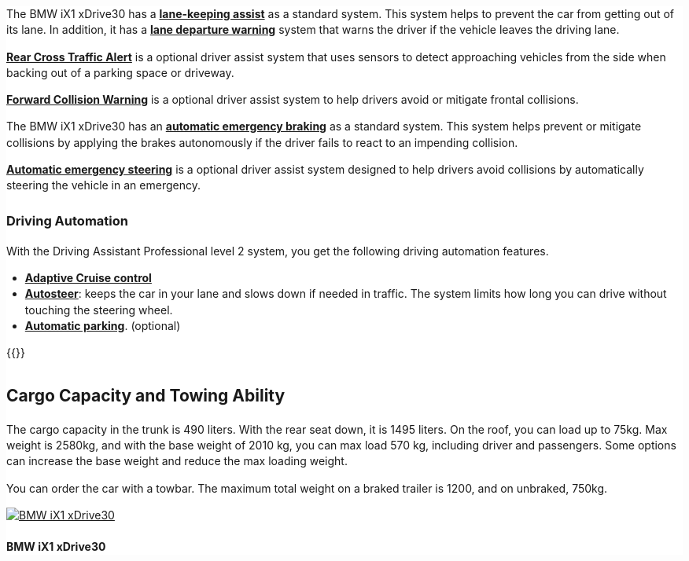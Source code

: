 The BMW iX1 xDrive30 has a [**lane-keeping assist**](../../../../technology/driverassistance/lanekeepingassist/)  as a standard system. This system helps to prevent the car from getting out of its lane. In addition, it has a [**lane departure warning**](../../../../technology/driverassistance/lanedeparturewarning/) system that warns the driver if the vehicle leaves the driving lane.

[**Rear Cross Traffic Alert**](../../../../technology/driverassistance/rearcrosstrafficalert/) is a optional driver assist system that uses sensors to detect approaching vehicles from the side when backing out of a parking space or driveway. 

[**Forward Collision Warning**](../../../../technology/driverassistance/forwardcollisionwarning/) is a optional driver assist system to help drivers avoid or mitigate frontal collisions. 

The BMW iX1 xDrive30 has an [**automatic emergency braking**](../../../../technology/driverassistance/automaticemergencybraking/)  as a standard system. This system helps prevent or mitigate collisions by applying the brakes autonomously if the driver fails to react to an impending collision.

[**Automatic emergency steering**](../../../../technology/driverassistance/automaticemergencysteering/) is a optional  driver assist system designed to help drivers avoid collisions by automatically steering the vehicle in an emergency. 

### Driving Automation



With the Driving Assistant Professional  level 2 system, you get the following driving automation features. 
- [**Adaptive Cruise control**](../../../../technology/driverassistance/adaptivecruisecontrol/) 
- [**Autosteer**](../../../../technology/driverassistance/autosteer/): keeps the car in your lane and slows down if needed in traffic. The system limits how long you can drive without touching the steering wheel. 
- [**Automatic parking**](../../../../technology/driverassistance/automaticparking/). (optional) 


{{<evkxdisplayaddarticle />}}



## Cargo Capacity and Towing Ability

The cargo capacity in the trunk is 490 liters. With the rear seat down, it is 1495 liters. On the roof, you can load up to 75kg. Max weight is 2580kg, and with the base weight of 2010 kg, you can max load 570 kg, including driver and passengers. Some options can increase the base weight and reduce the max loading weight. 

You can order the car with a towbar. The maximum total weight on a braked trailer is 1200, and on unbraked, 750kg. 


<figur>
<a href="https://media.evkx.net/multimedia/models/bmw/ix1/ix1_xdrive30/trunk_1.jpg">
<img src="https://media.evkx.net/multimedia/models/bmw/ix1/ix1_xdrive30/trunk_1_st.jpg" alt="BMW iX1 xDrive30" title="BMW iX1 xDrive30" width="680" height="453">
</a>
<figcaption><h4>BMW iX1 xDrive30</h4></figcaption></figur>

<object type="image/svg+xml" data="modelnavigation.svg"></object>
